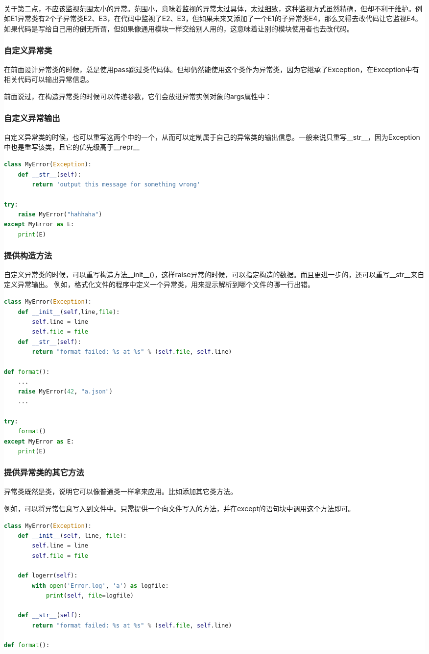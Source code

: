 关于第二点，不应该监视范围太小的异常。范围小，意味着监视的异常太过具体，太过细致，这种监视方式虽然精确，但却不利于维护。例如E1异常类有2个子异常类E2、E3，在代码中监视了E2、E3，但如果未来又添加了一个E1的子异常类E4，那么又得去改代码让它监视E4。如果代码是写给自己用的倒无所谓，但如果像通用模块一样交给别人用的，这意味着让别的模块使用者也去改代码。

### 自定义异常类

在前面设计异常类的时候，总是使用pass跳过类代码体。但却仍然能使用这个类作为异常类，因为它继承了Exception，在Exception中有相关代码可以输出异常信息。

前面说过，在构造异常类的时候可以传递参数，它们会放进异常实例对象的args属性中：

### 自定义异常输出

自定义异常类的时候，也可以重写这两个中的一个，从而可以定制属于自己的异常类的输出信息。一般来说只重写__str__，因为Exception中也是重写该类，且它的优先级高于__repr__

```python
class MyError(Exception):
    def __str__(self):
        return 'output this message for something wrong'

try:
    raise MyError("hahhaha")
except MyError as E:
    print(E)
```

### 提供构造方法

自定义异常类的时候，可以重写构造方法__init__()，这样raise异常的时候，可以指定构造的数据。而且更进一步的，还可以重写__str__来自定义异常输出。
例如，格式化文件的程序中定义一个异常类，用来提示解析到哪个文件的哪一行出错。

```python
class MyError(Exception):
    def __init__(self,line,file):
        self.line = line
        self.file = file
    def __str__(self):
        return "format failed: %s at %s" % (self.file, self.line)

def format():
    ...
    raise MyError(42, "a.json")
    ...

try:
    format()
except MyError as E:
    print(E)
```

### 提供异常类的其它方法

异常类既然是类，说明它可以像普通类一样拿来应用。比如添加其它类方法。

例如，可以将异常信息写入到文件中。只需提供一个向文件写入的方法，并在except的语句块中调用这个方法即可。

```python
class MyError(Exception):
    def __init__(self, line, file):
        self.line = line
        self.file = file

    def logerr(self):
        with open('Error.log', 'a') as logfile:
            print(self, file=logfile)

    def __str__(self):
        return "format failed: %s at %s" % (self.file, self.line)

def format():
```